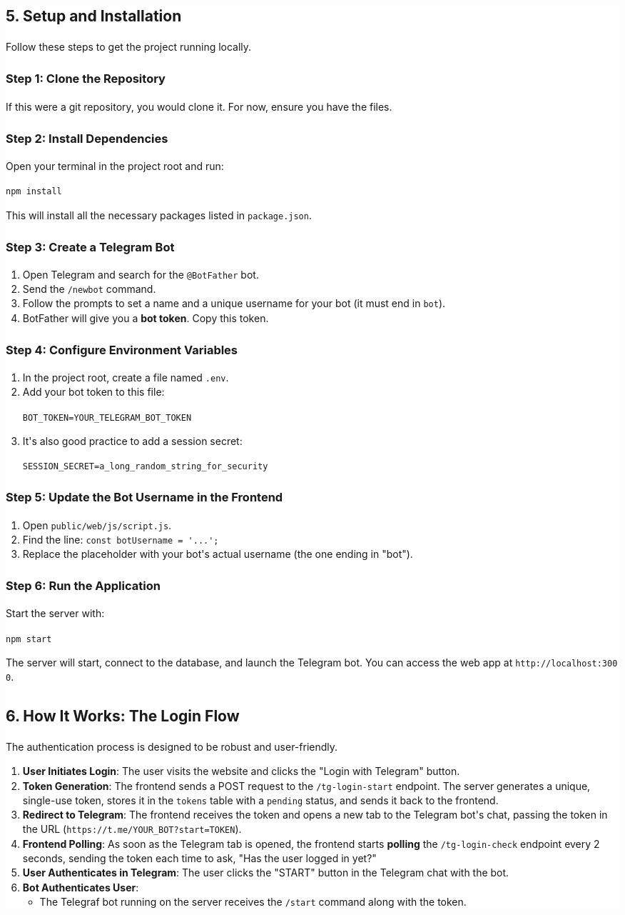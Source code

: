## 5. Setup and Installation

Follow these steps to get the project running locally.

### Step 1: Clone the Repository
If this were a git repository, you would clone it. For now, ensure you have the files.

### Step 2: Install Dependencies
Open your terminal in the project root and run:
```bash
npm install
```
This will install all the necessary packages listed in `package.json`.

### Step 3: Create a Telegram Bot
1.  Open Telegram and search for the `@BotFather` bot.
2.  Send the `/newbot` command.
3.  Follow the prompts to set a name and a unique username for your bot (it must end in `bot`).
4.  BotFather will give you a **bot token**. Copy this token.

### Step 4: Configure Environment Variables
1.  In the project root, create a file named `.env`.
2.  Add your bot token to this file:
    ```
    BOT_TOKEN=YOUR_TELEGRAM_BOT_TOKEN
    ```
3.  It's also good practice to add a session secret:
    ```
    SESSION_SECRET=a_long_random_string_for_security
    ```

### Step 5: Update the Bot Username in the Frontend
1.  Open `public/web/js/script.js`.
2.  Find the line: `const botUsername = '...';`
3.  Replace the placeholder with your bot's actual username (the one ending in "bot").

### Step 6: Run the Application
Start the server with:
```bash
npm start
```
The server will start, connect to the database, and launch the Telegram bot. You can access the web app at `http://localhost:3000`.

## 6. How It Works: The Login Flow

The authentication process is designed to be robust and user-friendly.

1.  **User Initiates Login**: The user visits the website and clicks the "Login with Telegram" button.
2.  **Token Generation**: The frontend sends a POST request to the `/tg-login-start` endpoint. The server generates a unique, single-use token, stores it in the `tokens` table with a `pending` status, and sends it back to the frontend.
3.  **Redirect to Telegram**: The frontend receives the token and opens a new tab to the Telegram bot's chat, passing the token in the URL (`https://t.me/YOUR_BOT?start=TOKEN`).
4.  **Frontend Polling**: As soon as the Telegram tab is opened, the frontend starts **polling** the `/tg-login-check` endpoint every 2 seconds, sending the token each time to ask, "Has the user logged in yet?"
5.  **User Authenticates in Telegram**: The user clicks the "START" button in the Telegram chat with the bot.
6.  **Bot Authenticates User**:
    - The Telegraf bot running on the server receives the `/start` command along with the token.